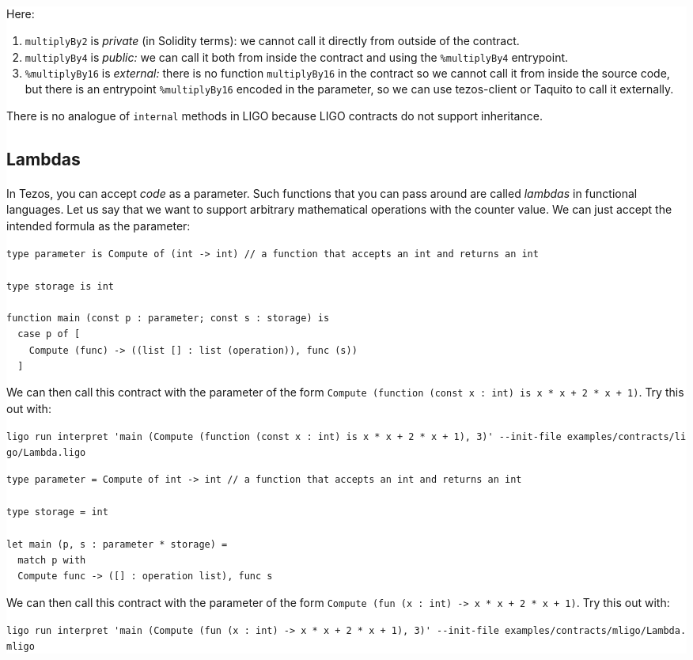 </Syntax>

Here:
1. `multiplyBy2` is _private_ (in Solidity terms): we cannot call it directly from outside of the contract.
2. `multiplyBy4` is _public:_ we can call it both from inside the contract and using the `%multiplyBy4` entrypoint.
3. `%multiplyBy16` is _external:_ there is no function `multiplyBy16` in the contract so we cannot call it from inside the source code, but there is an entrypoint `%multiplyBy16` encoded in the parameter, so we can use tezos-client or Taquito to call it externally.

There is no analogue of `internal` methods in LIGO because LIGO contracts do not support inheritance.

## Lambdas

In Tezos, you can accept _code_ as a parameter. Such functions that you can pass around are called _lambdas_ in functional languages. Let us say that we want to support arbitrary mathematical operations with the counter value. We can just accept the intended formula as the parameter:

<Syntax syntax="pascaligo">

```pascaligo
type parameter is Compute of (int -> int) // a function that accepts an int and returns an int

type storage is int

function main (const p : parameter; const s : storage) is
  case p of [
    Compute (func) -> ((list [] : list (operation)), func (s))
  ]
```

We can then call this contract with the parameter of the form `Compute (function (const x : int) is x * x + 2 * x + 1)`. Try this out with:
```
ligo run interpret 'main (Compute (function (const x : int) is x * x + 2 * x + 1), 3)' --init-file examples/contracts/ligo/Lambda.ligo
```

</Syntax>
<Syntax syntax="cameligo">

```cameligo
type parameter = Compute of int -> int // a function that accepts an int and returns an int

type storage = int

let main (p, s : parameter * storage) =
  match p with
  Compute func -> ([] : operation list), func s
```

We can then call this contract with the parameter of the form `Compute (fun (x : int) -> x * x + 2 * x + 1)`. Try this out with:
```
ligo run interpret 'main (Compute (fun (x : int) -> x * x + 2 * x + 1), 3)' --init-file examples/contracts/mligo/Lambda.mligo
```
